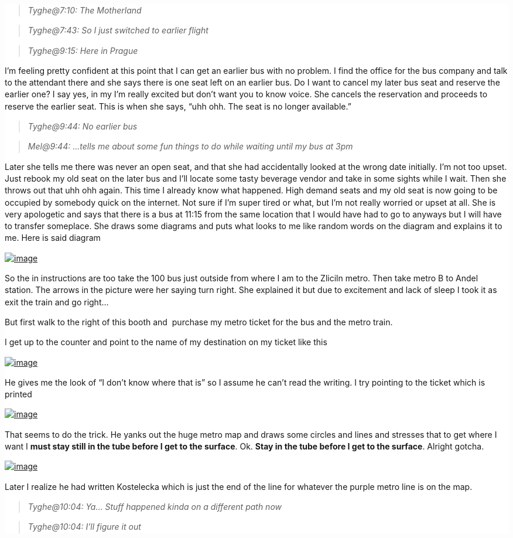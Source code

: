> _Tyghe@7:10: The Motherland_
  
>  _Tyghe@7:43: So I just switched to earlier flight_
  
>  _Tyghe@9:15: Here in Prague_

I&#8217;m feeling pretty confident at this point that I can get an earlier bus with no problem. I find the office for the bus company and talk to the attendant there and she says there is one seat left on an earlier bus. Do I want to cancel my later bus seat and reserve the earlier one? I say yes, in my I&#8217;m really excited but don&#8217;t want you to know voice. She cancels the reservation and proceeds to reserve the earlier seat. This is when she says, &#8220;uhh ohh. The seat is no longer available.&#8221;

> _Tyghe@9:44: No earlier bus_
  
>  _Mel@9:44: &#8230;tells me about some fun things to do while waiting until my bus at 3pm_

Later she tells me there was never an open seat, and that she had accidentally looked at the wrong date initially. I&#8217;m not too upset. Just rebook my old seat on the later bus and I&#8217;ll locate some tasty beverage vendor and take in some sights while I wait. Then she throws out that uhh ohh again. This time I already know what happened. High demand seats and my old seat is now going to be occupied by somebody quick on the internet. Not sure if I&#8217;m super tired or what, but I&#8217;m not really worried or upset at all. She is very apologetic and says that there is a bus at 11:15 from the same location that I would have had to go to anyways but I will have to transfer someplace. She draws some diagrams and puts what looks to me like random words on the diagram and explains it to me. Here is said diagram
  
[<img class="alignnone " title="wp-1390697856350.jpg" alt="image" src="http://tygertown.us/wp-content/uploads/2014/01/wpid-wp-1390697856350.jpg" width="400" height="900" />](http://tygertown.us/wp-content/uploads/2014/01/wpid-wp-1390697856350.jpg)

So the in instructions are too take the 100 bus just outside from where I am to the Zliciln metro. Then take metro B to Andel station. The arrows in the picture were her saying turn right. She explained it but due to excitement and lack of sleep I took it as exit the train and go right&#8230;

But first walk to the right of this booth and  purchase my metro ticket for the bus and the metro train.
  
I get up to the counter and point to the name of my destination on my ticket like this
  
[<img class="alignnone " title="wp-1390698637118.jpg" alt="image" src="http://tygertown.us/wp-content/uploads/2014/01/wpid-wp-1390698637118.jpg" width="400" height="600" />](http://tygertown.us/wp-content/uploads/2014/01/wpid-wp-1390698637118.jpg)

He gives me the look of &#8220;I don&#8217;t know where that is&#8221; so I assume he can&#8217;t read the writing. I try pointing to the ticket which is printed

[<img class="alignnone " title="wp-1390698741103.jpg" alt="image" src="http://tygertown.us/wp-content/uploads/2014/01/wpid-wp-1390698741103.jpg" width="400" height="600" />](http://tygertown.us/wp-content/uploads/2014/01/wpid-wp-1390698741103.jpg)

That seems to do the trick. He yanks out the huge metro map and draws some circles and lines and stresses that to get where I want I **must stay still in the tube before I get to the surface**. Ok. **Stay in the tube before I get to the surface**. Alright gotcha.

[<img class="alignnone " title="wp-1390698948905.jpg" alt="image" src="http://tygertown.us/wp-content/uploads/2014/01/wpid-wp-1390698948905.jpg" width="400" height="600" />](http://tygertown.us/wp-content/uploads/2014/01/wpid-wp-1390698948905.jpg)

Later I realize he had written Kostelecka which is just the end of the line for whatever the purple metro line is on the map.

> _Tyghe@10:04: Ya&#8230; Stuff happened kinda on a different path now_
  
>  _Tyghe@10:04: I&#8217;ll figure it out_
